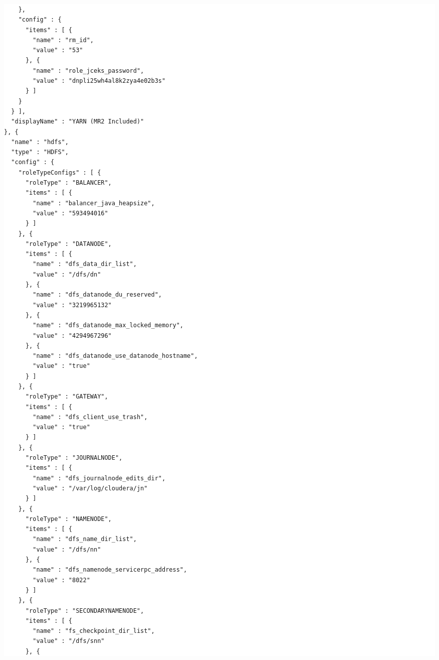         },
        "config" : {
          "items" : [ {
            "name" : "rm_id",
            "value" : "53"
          }, {
            "name" : "role_jceks_password",
            "value" : "dnpli25wh4al8k2zya4e02b3s"
          } ]
        }
      } ],
      "displayName" : "YARN (MR2 Included)"
    }, {
      "name" : "hdfs",
      "type" : "HDFS",
      "config" : {
        "roleTypeConfigs" : [ {
          "roleType" : "BALANCER",
          "items" : [ {
            "name" : "balancer_java_heapsize",
            "value" : "593494016"
          } ]
        }, {
          "roleType" : "DATANODE",
          "items" : [ {
            "name" : "dfs_data_dir_list",
            "value" : "/dfs/dn"
          }, {
            "name" : "dfs_datanode_du_reserved",
            "value" : "3219965132"
          }, {
            "name" : "dfs_datanode_max_locked_memory",
            "value" : "4294967296"
          }, {
            "name" : "dfs_datanode_use_datanode_hostname",
            "value" : "true"
          } ]
        }, {
          "roleType" : "GATEWAY",
          "items" : [ {
            "name" : "dfs_client_use_trash",
            "value" : "true"
          } ]
        }, {
          "roleType" : "JOURNALNODE",
          "items" : [ {
            "name" : "dfs_journalnode_edits_dir",
            "value" : "/var/log/cloudera/jn"
          } ]
        }, {
          "roleType" : "NAMENODE",
          "items" : [ {
            "name" : "dfs_name_dir_list",
            "value" : "/dfs/nn"
          }, {
            "name" : "dfs_namenode_servicerpc_address",
            "value" : "8022"
          } ]
        }, {
          "roleType" : "SECONDARYNAMENODE",
          "items" : [ {
            "name" : "fs_checkpoint_dir_list",
            "value" : "/dfs/snn"
          }, {